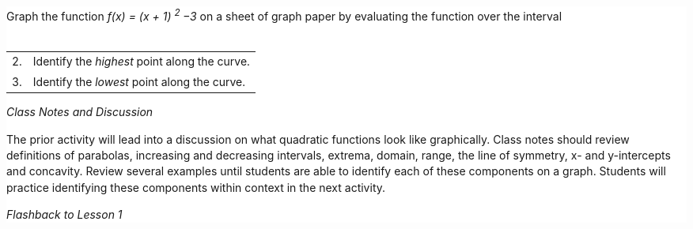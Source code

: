 <td>
Graph the function
<i>
f(x) = (x + 1)
<sup>
2
</sup>
−3
</i>
on a sheet of graph paper by evaluating the function over the interval
</td>
</tr>
</table>
<dt>
<img alt="" src="../../../images/2012/4/12.04.03.22.jpg "/>
<table border="0">
<tr>
<td>
2.
</td>
<td>
Identify the
<i>
highest
</i>
point along the curve.
</td>
</tr>
<tr>
<td>
3.
</td>
<td>
Identify the
<i>
lowest
</i>
point along the curve.
</td>
</tr>
</table>
</dt>
</dl>
</blockquote>
<p>
<i>
Class Notes and Discussion
</i>
</p>
<p>
The prior activity will lead into a discussion on what quadratic functions look like graphically. Class notes should review definitions of parabolas, increasing and decreasing intervals, extrema, domain, range, the line of symmetry, x- and y-intercepts and concavity. Review several examples until students are able to identify each of these components on a graph. Students will practice identifying these components within context in the next activity.
</p>
<p>
<i>
Flashback to Lesson 1
</i>
</p>
<p>